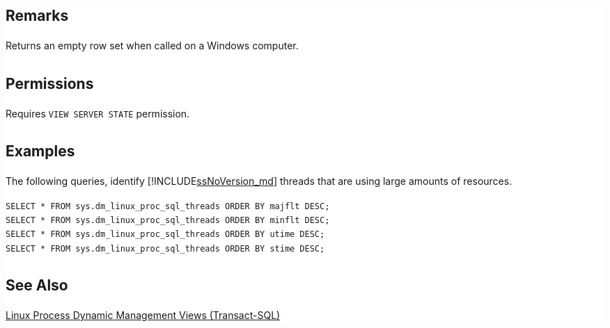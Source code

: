 
## Remarks

Returns an empty row set when called on a Windows computer.

## Permissions

Requires `VIEW SERVER STATE` permission.

## Examples   

 
The following queries, identify [!INCLUDE[ssNoVersion_md](../../advanced-analytics/r-services/includes/ssnoversion-md.md)] threads that are using large amounts of resources. 

```tsql
SELECT * FROM sys.dm_linux_proc_sql_threads ORDER BY majflt DESC;
SELECT * FROM sys.dm_linux_proc_sql_threads ORDER BY minflt DESC;
SELECT * FROM sys.dm_linux_proc_sql_threads ORDER BY utime DESC;
SELECT * FROM sys.dm_linux_proc_sql_threads ORDER BY stime DESC;
```

## See Also  

[Linux Process Dynamic Management Views (Transact-SQL)](../../relational-databases/system-dynamic-management-views/linux-process-dynamic-management-views-transact-sql.md)   
